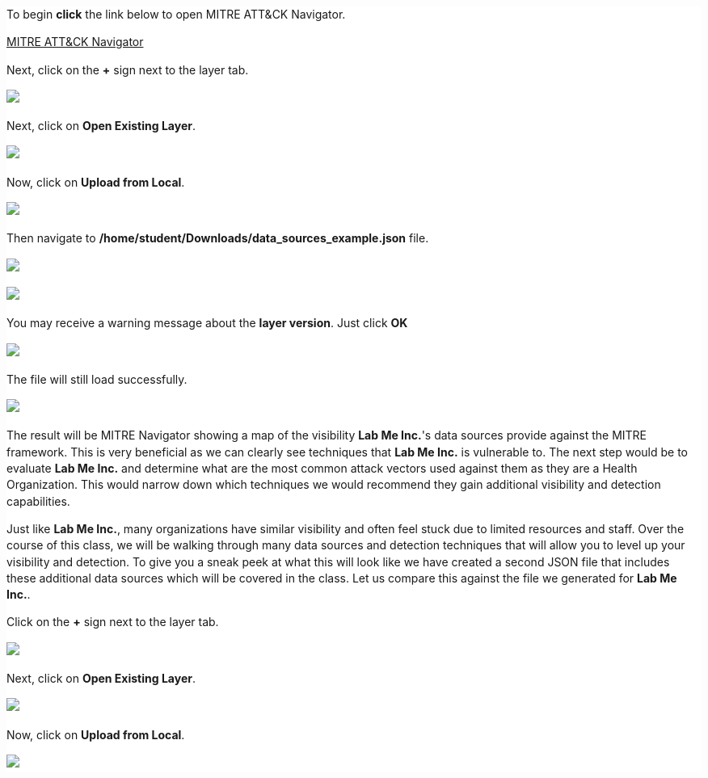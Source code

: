 To begin **click** the link below to open MITRE ATT&CK Navigator.

<a href="https://mitre-attack.github.io/attack-navigator/enterprise/" target="_blank">MITRE ATT&CK Navigator</a>

Next, click on the **+** sign next to the layer tab.

![](./media/navigator_tab.png)

Next, click on **Open Existing Layer**.

![](./media/navigator_open_layer.png)

Now, click on **Upload from Local**.

![](./media/navigator_upload.png)

Then navigate to **/home/student/Downloads/data_sources_example.json** file.

![](./media/downloads_folder.png)

![](./media/navigator_select_file.PNG)

You may receive a warning message about the **layer version**. Just click **OK**

![](./media/navigator_warning.PNG)

The file will still load successfully. 

![](./media/navigator_data_sources.PNG)

The result will be MITRE Navigator showing a map of the visibility **Lab Me Inc.**'s data sources provide against the MITRE framework. This is very beneficial as we can clearly see techniques that **Lab Me Inc.** is vulnerable to. The next step would be to evaluate **Lab Me Inc.** and determine what are the most common attack vectors used against them as they are a Health Organization. This would narrow down which techniques we would recommend they gain additional visibility and detection capabilities. 

Just like **Lab Me Inc.**, many organizations have similar visibility and often feel stuck due to limited resources and staff. Over the course of this class, we will be walking through many data sources and detection techniques that will allow you to level up your visibility and detection. To give you a sneak peek at what this will look like we have created a second JSON file that includes these additional data sources which will be covered in the class. Let us compare this against the file we generated for **Lab Me Inc.**.

Click on the **+** sign next to the layer tab.

![](./media/navigator_tab2.png)

Next, click on **Open Existing Layer**.

![](./media/navigator_open_layer2.png)

Now, click on **Upload from Local**.

![](./media/navigator_upload.png)
